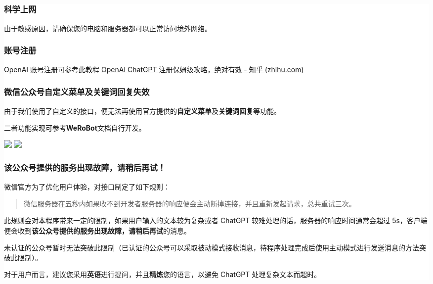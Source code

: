 ### 科学上网

由于敏感原因，请确保您的电脑和服务器都可以正常访问境外网络。

### 账号注册

OpenAI 账号注册可参考此教程 [OpenAI ChatGPT 注册保姆级攻略，绝对有效 - 知乎 (zhihu.com)](https://zhuanlan.zhihu.com/p/589642999)

### 微信公众号自定义菜单及关键词回复失效

由于我们使用了自定义的接口，便无法再使用官方提供的**自定义菜单**及**关键词回复**等功能。

二者功能实现可参考**WeRoBot**文档自行开发。

<img src="https://files.sunguoqi.com/images/202311250137197.webp"/>

<img src="https://files.sunguoqi.com/images/202311250137084.webp"/>


### 该公众号提供的服务出现故障，请稍后再试！

微信官方为了优化用户体验，对接口制定了如下规则：

> 微信服务器在五秒内如果收不到开发者服务器的响应便会主动断掉连接，并且重新发起请求，总共重试三次。

此规则会对本程序带来一定的限制，如果用户输入的文本较为复杂或者 ChatGPT 较难处理的话，服务器的响应时间通常会超过 5s，客户端便会收到**该公众号提供的服务出现故障，请稍后再试**的消息。

未认证的公众号暂时无法突破此限制（已认证的公众号可以采取被动模式接收消息，待程序处理完成后使用主动模式进行发送消息的方法突破此限制）。

对于用户而言，建议您采用**英语**进行提问，并且**精炼**您的语言，以避免 ChatGPT 处理复杂文本而超时。
